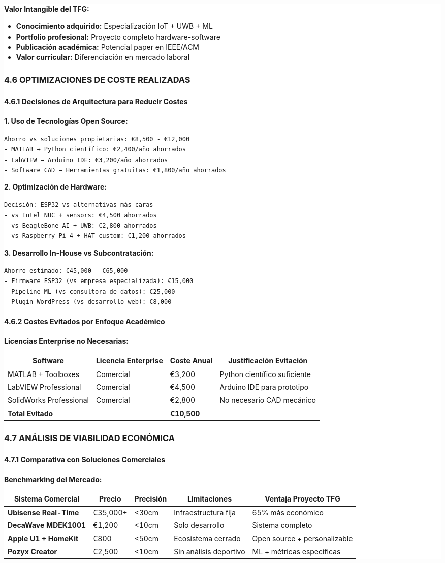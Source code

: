**Valor Intangible del TFG:**

- **Conocimiento adquirido:** Especialización IoT + UWB + ML
- **Portfolio profesional:** Proyecto completo hardware-software
- **Publicación académica:** Potencial paper en IEEE/ACM
- **Valor curricular:** Diferenciación en mercado laboral

### 4.6 OPTIMIZACIONES DE COSTE REALIZADAS

#### 4.6.1 Decisiones de Arquitectura para Reducir Costes

**1. Uso de Tecnologías Open Source:**
```
Ahorro vs soluciones propietarias: €8,500 - €12,000
- MATLAB → Python científico: €2,400/año ahorrados
- LabVIEW → Arduino IDE: €3,200/año ahorrados
- Software CAD → Herramientas gratuitas: €1,800/año ahorrados
```

**2. Optimización de Hardware:**
```
Decisión: ESP32 vs alternativas más caras
- vs Intel NUC + sensors: €4,500 ahorrados
- vs BeagleBone AI + UWB: €2,800 ahorrados
- vs Raspberry Pi 4 + HAT custom: €1,200 ahorrados
```

**3. Desarrollo In-House vs Subcontratación:**
```
Ahorro estimado: €45,000 - €65,000
- Firmware ESP32 (vs empresa especializada): €15,000
- Pipeline ML (vs consultora de datos): €25,000
- Plugin WordPress (vs desarrollo web): €8,000
```

#### 4.6.2 Costes Evitados por Enfoque Académico

**Licencias Enterprise no Necesarias:**

| Software | Licencia Enterprise | Coste Anual | Justificación Evitación |
|----------|-------------------|-------------|------------------------|
| MATLAB + Toolboxes | Comercial | €3,200 | Python científico suficiente |
| LabVIEW Professional | Comercial | €4,500 | Arduino IDE para prototipo |
| SolidWorks Professional | Comercial | €2,800 | No necesario CAD mecánico |
| **Total Evitado** | | **€10,500** | |

### 4.7 ANÁLISIS DE VIABILIDAD ECONÓMICA

#### 4.7.1 Comparativa con Soluciones Comerciales

**Benchmarking del Mercado:**

| Sistema Comercial | Precio | Precisión | Limitaciones | Ventaja Proyecto TFG |
|-------------------|--------|-----------|--------------|----------------------|
| **Ubisense Real-Time** | €35,000+ | <30cm | Infraestructura fija | 65% más económico |
| **DecaWave MDEK1001** | €1,200 | <10cm | Solo desarrollo | Sistema completo |
| **Apple U1 + HomeKit** | €800 | <50cm | Ecosistema cerrado | Open source + personalizable |
| **Pozyx Creator** | €2,500 | <10cm | Sin análisis deportivo | ML + métricas específicas |
